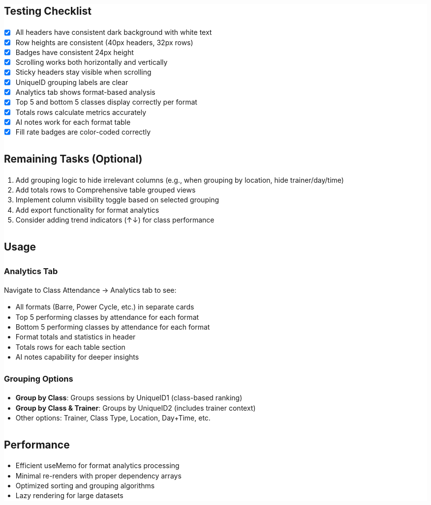 ## Testing Checklist
- [x] All headers have consistent dark background with white text
- [x] Row heights are consistent (40px headers, 32px rows)
- [x] Badges have consistent 24px height
- [x] Scrolling works both horizontally and vertically
- [x] Sticky headers stay visible when scrolling
- [x] UniqueID grouping labels are clear
- [x] Analytics tab shows format-based analysis
- [x] Top 5 and bottom 5 classes display correctly per format
- [x] Totals rows calculate metrics accurately
- [x] AI notes work for each format table
- [x] Fill rate badges are color-coded correctly

## Remaining Tasks (Optional)
1. Add grouping logic to hide irrelevant columns (e.g., when grouping by location, hide trainer/day/time)
2. Add totals rows to Comprehensive table grouped views
3. Implement column visibility toggle based on selected grouping
4. Add export functionality for format analytics
5. Consider adding trend indicators (↑↓) for class performance

## Usage

### Analytics Tab
Navigate to Class Attendance → Analytics tab to see:
- All formats (Barre, Power Cycle, etc.) in separate cards
- Top 5 performing classes by attendance for each format
- Bottom 5 performing classes by attendance for each format
- Format totals and statistics in header
- Totals rows for each table section
- AI notes capability for deeper insights

### Grouping Options
- **Group by Class**: Groups sessions by UniqueID1 (class-based ranking)
- **Group by Class & Trainer**: Groups by UniqueID2 (includes trainer context)
- Other options: Trainer, Class Type, Location, Day+Time, etc.

## Performance
- Efficient useMemo for format analytics processing
- Minimal re-renders with proper dependency arrays
- Optimized sorting and grouping algorithms
- Lazy rendering for large datasets
